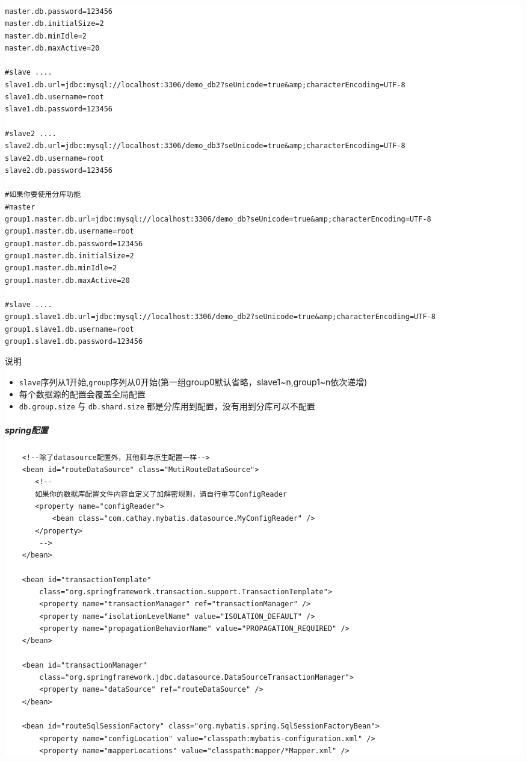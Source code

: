 ```
master.db.password=123456
master.db.initialSize=2
master.db.minIdle=2
master.db.maxActive=20

#slave ....
slave1.db.url=jdbc:mysql://localhost:3306/demo_db2?seUnicode=true&amp;characterEncoding=UTF-8
slave1.db.username=root
slave1.db.password=123456

#slave2 ....
slave2.db.url=jdbc:mysql://localhost:3306/demo_db3?seUnicode=true&amp;characterEncoding=UTF-8
slave2.db.username=root
slave2.db.password=123456

#如果你要使用分库功能
#master
group1.master.db.url=jdbc:mysql://localhost:3306/demo_db?seUnicode=true&amp;characterEncoding=UTF-8
group1.master.db.username=root
group1.master.db.password=123456
group1.master.db.initialSize=2
group1.master.db.minIdle=2
group1.master.db.maxActive=20

#slave ....
group1.slave1.db.url=jdbc:mysql://localhost:3306/demo_db2?seUnicode=true&amp;characterEncoding=UTF-8
group1.slave1.db.username=root
group1.slave1.db.password=123456
```
说明
- `slave`序列从1开始,`group`序列从0开始(第一组group0默认省略，slave1~n,group1~n依次递增) 
- 每个数据源的配置会覆盖全局配置
- `db.group.size` 与 `db.shard.size` 都是分库用到配置，没有用到分库可以不配置



#####  spring配置
```
    <!--除了datasource配置外，其他都与原生配置一样-->
    <bean id="routeDataSource" class="MutiRouteDataSource">
       <!-- 
       如果你的数据库配置文件内容自定义了加解密规则，请自行重写ConfigReader
       <property name="configReader">
           <bean class="com.cathay.mybatis.datasource.MyConfigReader" />
       </property>
        -->
    </bean>

	<bean id="transactionTemplate"
		class="org.springframework.transaction.support.TransactionTemplate">
		<property name="transactionManager" ref="transactionManager" />
		<property name="isolationLevelName" value="ISOLATION_DEFAULT" />
		<property name="propagationBehaviorName" value="PROPAGATION_REQUIRED" />
	</bean>

	<bean id="transactionManager"
		class="org.springframework.jdbc.datasource.DataSourceTransactionManager">
		<property name="dataSource" ref="routeDataSource" />
	</bean>

	<bean id="routeSqlSessionFactory" class="org.mybatis.spring.SqlSessionFactoryBean">
		<property name="configLocation" value="classpath:mybatis-configuration.xml" />
		<property name="mapperLocations" value="classpath:mapper/*Mapper.xml" /> 
```